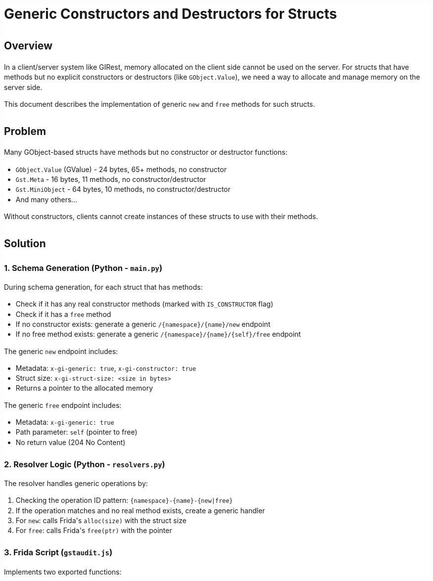 # Generic Constructors and Destructors for Structs

## Overview

In a client/server system like GIRest, memory allocated on the client side cannot be used on the server. For structs that have methods but no explicit constructors or destructors (like `GObject.Value`), we need a way to allocate and manage memory on the server side.

This document describes the implementation of generic `new` and `free` methods for such structs.

## Problem

Many GObject-based structs have methods but no constructor or destructor functions:
- `GObject.Value` (GValue) - 24 bytes, 65+ methods, no constructor
- `Gst.Meta` - 16 bytes, 11 methods, no constructor/destructor
- `Gst.MiniObject` - 64 bytes, 10 methods, no constructor/destructor
- And many others...

Without constructors, clients cannot create instances of these structs to use with their methods.

## Solution

### 1. Schema Generation (Python - `main.py`)

During schema generation, for each struct that has methods:
- Check if it has any real constructor methods (marked with `IS_CONSTRUCTOR` flag)
- Check if it has a `free` method
- If no constructor exists: generate a generic `/{namespace}/{name}/new` endpoint
- If no free method exists: generate a generic `/{namespace}/{name}/{self}/free` endpoint

The generic `new` endpoint includes:
- Metadata: `x-gi-generic: true`, `x-gi-constructor: true`
- Struct size: `x-gi-struct-size: <size in bytes>`
- Returns a pointer to the allocated memory

The generic `free` endpoint includes:
- Metadata: `x-gi-generic: true`
- Path parameter: `self` (pointer to free)
- No return value (204 No Content)

### 2. Resolver Logic (Python - `resolvers.py`)

The resolver handles generic operations by:
1. Checking the operation ID pattern: `{namespace}-{name}-{new|free}`
2. If the operation matches and no real method exists, create a generic handler
3. For `new`: calls Frida's `alloc(size)` with the struct size
4. For `free`: calls Frida's `free(ptr)` with the pointer

### 3. Frida Script (`gstaudit.js`)

Implements two exported functions:
